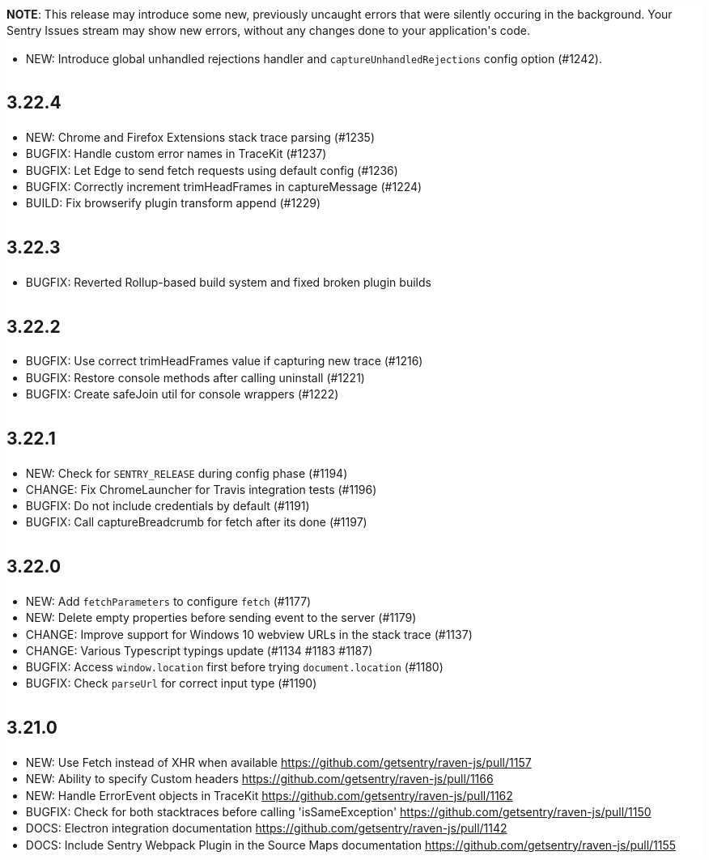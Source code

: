 **NOTE**: This release may introduce some new, previously uncaught errors that
were silently occuring in the background. Your Sentry Issues stream may show new
errors, without any changes done to your application's code.

- NEW: Introduce global unhandled rejections handler and
  `captureUnhandledRejections` config option (#1242).

## 3.22.4

- NEW: Chrome and Firefox Extensions stack trace parsing (#1235)
- BUGFIX: Handle custom error names in TraceKit (#1237)
- BUGFIX: Let Edge to send fetch requests using default config (#1236)
- BUGFIX: Correctly increment trimHeadFrames in captureMessage (#1224)
- BUILD: Fix browserify plugin transform append (#1229)

## 3.22.3

- BUGFIX: Reverted Rollup-based build system and fixed broken plugin builds

## 3.22.2

- BUGFIX: Use correct trimHeadFrames value if capturing new trace (#1216)
- BUGFIX: Restore console methods after calling uninstall (#1221)
- BUGFIX: Create safeJoin util for console wrappers (#1222)

## 3.22.1

- NEW: Check for `SENTRY_RELEASE` during config phase (#1194)
- CHANGE: Fix ChromeLauncher for Travis integration tests (#1196)
- BUGFIX: Do not include credentials by default (#1191)
- BUGFIX: Call captureBreadcrumb for fetch after its done (#1197)

## 3.22.0

- NEW: Add `fetchParameters` to configure `fetch` (#1177)
- NEW: Delete empty properties before sending event to the server (#1179)
- CHANGE: Improve support for Windows 10 webview URLs in the stack trace (#1137)
- CHANGE: Various Typescript typings update (#1134 #1183 #1187)
- BUGFIX: Access `window.location` first before trying `document.location`
  (#1180)
- BUGFIX: Check `parseUrl` for correct input type (#1190)

## 3.21.0

- NEW: Use Fetch instead of XHR when available
  https://github.com/getsentry/raven-js/pull/1157
- NEW: Ability to specify Custom headers
  https://github.com/getsentry/raven-js/pull/1166
- NEW: Handle ErrorEvent objects in TraceKit
  https://github.com/getsentry/raven-js/pull/1162
- BUGFIX: Check for both stacktraces before calling 'isSameException'
  https://github.com/getsentry/raven-js/pull/1150
- DOCS: Electron integration documentation
  https://github.com/getsentry/raven-js/pull/1142
- DOCS: Include Sentry Webpack Plugin in the Source Maps documentation
  https://github.com/getsentry/raven-js/pull/1155
